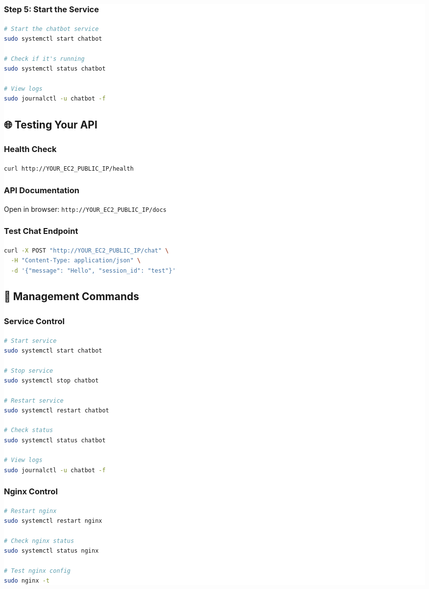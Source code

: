 ### Step 5: Start the Service
```bash
# Start the chatbot service
sudo systemctl start chatbot

# Check if it's running
sudo systemctl status chatbot

# View logs
sudo journalctl -u chatbot -f
```

## 🌐 Testing Your API

### Health Check
```bash
curl http://YOUR_EC2_PUBLIC_IP/health
```

### API Documentation
Open in browser: `http://YOUR_EC2_PUBLIC_IP/docs`

### Test Chat Endpoint
```bash
curl -X POST "http://YOUR_EC2_PUBLIC_IP/chat" \
  -H "Content-Type: application/json" \
  -d '{"message": "Hello", "session_id": "test"}'
```

## 🔧 Management Commands

### Service Control
```bash
# Start service
sudo systemctl start chatbot

# Stop service
sudo systemctl stop chatbot

# Restart service
sudo systemctl restart chatbot

# Check status
sudo systemctl status chatbot

# View logs
sudo journalctl -u chatbot -f
```

### Nginx Control
```bash
# Restart nginx
sudo systemctl restart nginx

# Check nginx status
sudo systemctl status nginx

# Test nginx config
sudo nginx -t
```
